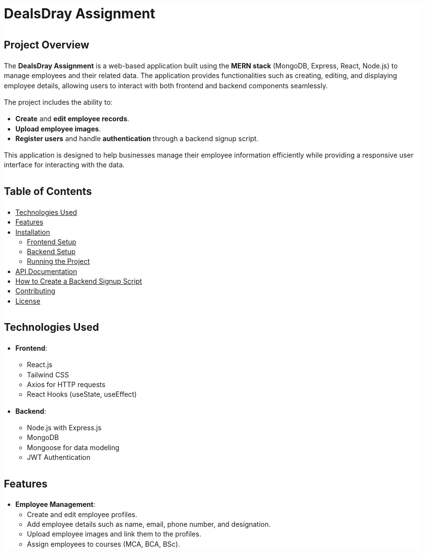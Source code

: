 

# DealsDray Assignment

## Project Overview

The **DealsDray Assignment** is a web-based application built using the **MERN stack** (MongoDB, Express, React, Node.js) to manage employees and their related data. The application provides functionalities such as creating, editing, and displaying employee details, allowing users to interact with both frontend and backend components seamlessly. 

The project includes the ability to:
- **Create** and **edit employee records**.
- **Upload employee images**.
- **Register users** and handle **authentication** through a backend signup script.

This application is designed to help businesses manage their employee information efficiently while providing a responsive user interface for interacting with the data.

## Table of Contents

- [Technologies Used](#technologies-used)
- [Features](#features)
- [Installation](#installation)
  - [Frontend Setup](#frontend-setup)
  - [Backend Setup](#backend-setup)
  - [Running the Project](#running-the-project)
- [API Documentation](#api-documentation)
- [How to Create a Backend Signup Script](#how-to-create-a-backend-signup-script)
- [Contributing](#contributing)
- [License](#license)

## Technologies Used

- **Frontend**:
  - React.js
  - Tailwind CSS
  - Axios for HTTP requests
  - React Hooks (useState, useEffect)
  
- **Backend**:
  - Node.js with Express.js
  - MongoDB
  - Mongoose for data modeling
  - JWT Authentication

## Features

- **Employee Management**:
  - Create and edit employee profiles.
  - Add employee details such as name, email, phone number, and designation.
  - Upload employee images and link them to the profiles.
  - Assign employees to courses (MCA, BCA, BSc).
